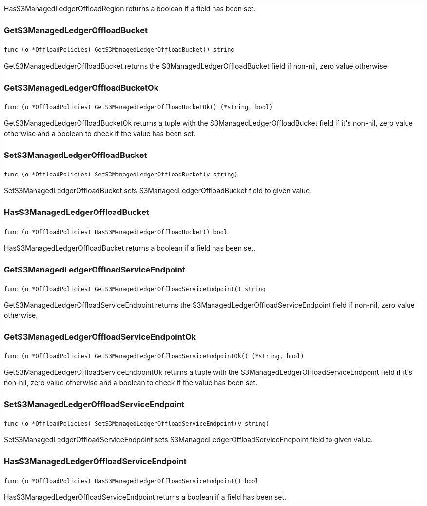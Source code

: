 HasS3ManagedLedgerOffloadRegion returns a boolean if a field has been set.

### GetS3ManagedLedgerOffloadBucket

`func (o *OffloadPolicies) GetS3ManagedLedgerOffloadBucket() string`

GetS3ManagedLedgerOffloadBucket returns the S3ManagedLedgerOffloadBucket field if non-nil, zero value otherwise.

### GetS3ManagedLedgerOffloadBucketOk

`func (o *OffloadPolicies) GetS3ManagedLedgerOffloadBucketOk() (*string, bool)`

GetS3ManagedLedgerOffloadBucketOk returns a tuple with the S3ManagedLedgerOffloadBucket field if it's non-nil, zero value otherwise
and a boolean to check if the value has been set.

### SetS3ManagedLedgerOffloadBucket

`func (o *OffloadPolicies) SetS3ManagedLedgerOffloadBucket(v string)`

SetS3ManagedLedgerOffloadBucket sets S3ManagedLedgerOffloadBucket field to given value.

### HasS3ManagedLedgerOffloadBucket

`func (o *OffloadPolicies) HasS3ManagedLedgerOffloadBucket() bool`

HasS3ManagedLedgerOffloadBucket returns a boolean if a field has been set.

### GetS3ManagedLedgerOffloadServiceEndpoint

`func (o *OffloadPolicies) GetS3ManagedLedgerOffloadServiceEndpoint() string`

GetS3ManagedLedgerOffloadServiceEndpoint returns the S3ManagedLedgerOffloadServiceEndpoint field if non-nil, zero value otherwise.

### GetS3ManagedLedgerOffloadServiceEndpointOk

`func (o *OffloadPolicies) GetS3ManagedLedgerOffloadServiceEndpointOk() (*string, bool)`

GetS3ManagedLedgerOffloadServiceEndpointOk returns a tuple with the S3ManagedLedgerOffloadServiceEndpoint field if it's non-nil, zero value otherwise
and a boolean to check if the value has been set.

### SetS3ManagedLedgerOffloadServiceEndpoint

`func (o *OffloadPolicies) SetS3ManagedLedgerOffloadServiceEndpoint(v string)`

SetS3ManagedLedgerOffloadServiceEndpoint sets S3ManagedLedgerOffloadServiceEndpoint field to given value.

### HasS3ManagedLedgerOffloadServiceEndpoint

`func (o *OffloadPolicies) HasS3ManagedLedgerOffloadServiceEndpoint() bool`

HasS3ManagedLedgerOffloadServiceEndpoint returns a boolean if a field has been set.
